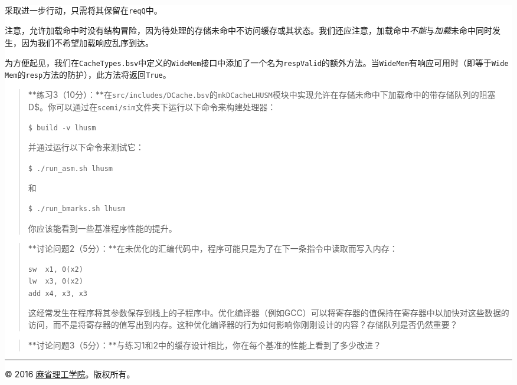 采取进一步行动，只需将其保留在`reqQ`中。

注意，允许加载命中时没有结构冒险，因为待处理的存储未命中不访问缓存或其状态。我们还应注意，加载命中*不能*与*加载*未命中同时发生，因为我们不希望加载响应乱序到达。

为方便起见，我们在`CacheTypes.bsv`中定义的`WideMem`接口中添加了一个名为`respValid`的额外方法。当`WideMem`有响应可用时（即等于`WideMem`的`resp`方法的防护），此方法将返回`True`。

> **练习3（10分）：**在`src/includes/DCache.bsv`的`mkDCacheLHUSM`模块中实现允许在存储未命中下加载命中的带存储队列的阻塞D$。你可以通过在`scemi/sim`文件夹下运行以下命令来构建处理器：
>
> ```
> $ build -v lhusm
> ```
>
> 并通过运行以下命令来测试它：
>
> ```
> $ ./run_asm.sh lhusm
> ```
>
> 和
>
> ```
> $ ./run_bmarks.sh lhusm
> ```
>
> 你应该能看到一些基准程序性能的提升。

> **讨论问题2（5分）：**在未优化的汇编代码中，程序可能只是为了在下一条指令中读取而写入内存：
>
> ```
> sw  x1, 0(x2)
> lw  x3, 0(x2)
> add x4, x3, x3
> ```
>
> 这经常发生在程序将其参数保存到栈上的子程序中。优化编译器（例如GCC）可以将寄存器的值保持在寄存器中以加快对这些数据的访问，而不是将寄存器的值写出到内存。这种优化编译器的行为如何影响你刚刚设计的内容？存储队列是否仍然重要？

> **讨论问题3（5分）：**与练习1和2中的缓存设计相比，你在每个基准的性能上看到了多少改进？

------

© 2016 [麻省理工学院](http://web.mit.edu/)。版权所有。
